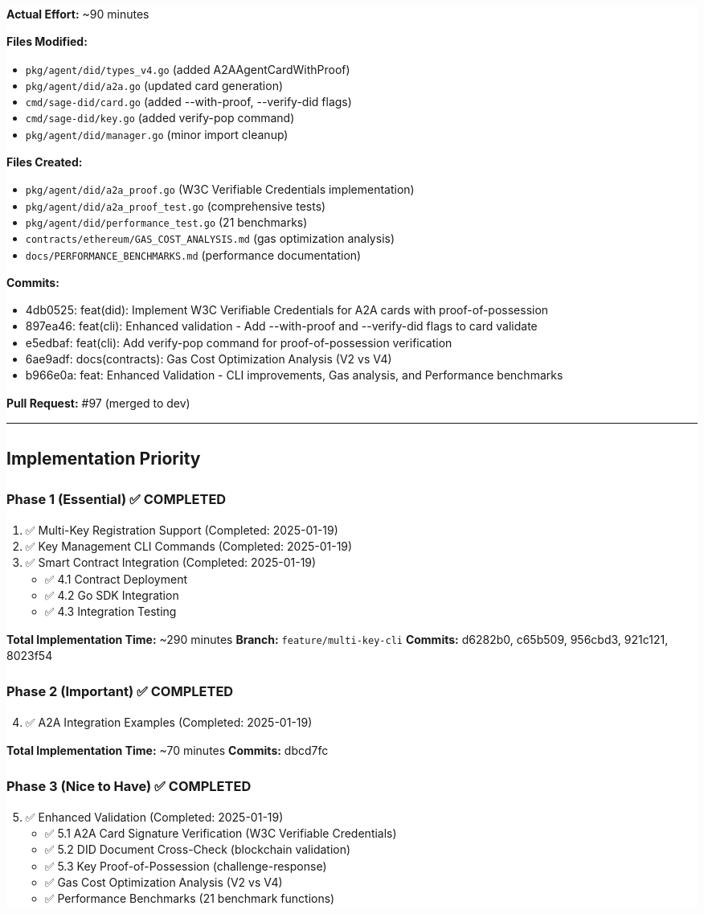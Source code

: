**Actual Effort:** ~90 minutes

**Files Modified:**
- `pkg/agent/did/types_v4.go` (added A2AAgentCardWithProof)
- `pkg/agent/did/a2a.go` (updated card generation)
- `cmd/sage-did/card.go` (added --with-proof, --verify-did flags)
- `cmd/sage-did/key.go` (added verify-pop command)
- `pkg/agent/did/manager.go` (minor import cleanup)

**Files Created:**
- `pkg/agent/did/a2a_proof.go` (W3C Verifiable Credentials implementation)
- `pkg/agent/did/a2a_proof_test.go` (comprehensive tests)
- `pkg/agent/did/performance_test.go` (21 benchmarks)
- `contracts/ethereum/GAS_COST_ANALYSIS.md` (gas optimization analysis)
- `docs/PERFORMANCE_BENCHMARKS.md` (performance documentation)

**Commits:**
- 4db0525: feat(did): Implement W3C Verifiable Credentials for A2A cards with proof-of-possession
- 897ea46: feat(cli): Enhanced validation - Add --with-proof and --verify-did flags to card validate
- e5edbaf: feat(cli): Add verify-pop command for proof-of-possession verification
- 6ae9adf: docs(contracts): Gas Cost Optimization Analysis (V2 vs V4)
- b966e0a: feat: Enhanced Validation - CLI improvements, Gas analysis, and Performance benchmarks

**Pull Request:** #97 (merged to dev)

---

## Implementation Priority

### Phase 1 (Essential) ✅ COMPLETED
1. ✅ Multi-Key Registration Support (Completed: 2025-01-19)
2. ✅ Key Management CLI Commands (Completed: 2025-01-19)
3. ✅ Smart Contract Integration (Completed: 2025-01-19)
   - ✅ 4.1 Contract Deployment
   - ✅ 4.2 Go SDK Integration
   - ✅ 4.3 Integration Testing

**Total Implementation Time:** ~290 minutes
**Branch:** `feature/multi-key-cli`
**Commits:** d6282b0, c65b509, 956cbd3, 921c121, 8023f54

### Phase 2 (Important) ✅ COMPLETED
4. ✅ A2A Integration Examples (Completed: 2025-01-19)

**Total Implementation Time:** ~70 minutes
**Commits:** dbcd7fc

### Phase 3 (Nice to Have) ✅ COMPLETED
5. ✅ Enhanced Validation (Completed: 2025-01-19)
   - ✅ 5.1 A2A Card Signature Verification (W3C Verifiable Credentials)
   - ✅ 5.2 DID Document Cross-Check (blockchain validation)
   - ✅ 5.3 Key Proof-of-Possession (challenge-response)
   - ✅ Gas Cost Optimization Analysis (V2 vs V4)
   - ✅ Performance Benchmarks (21 benchmark functions)
